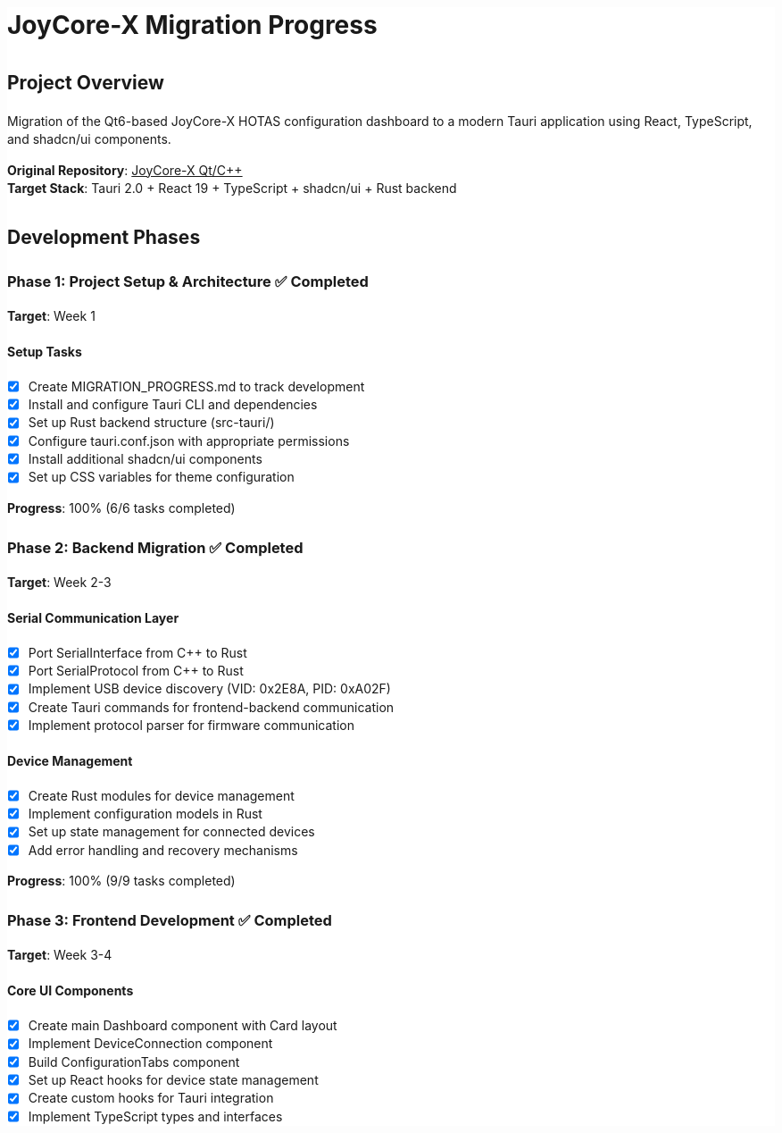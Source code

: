# JoyCore-X Migration Progress

## Project Overview
Migration of the Qt6-based JoyCore-X HOTAS configuration dashboard to a modern Tauri application using React, TypeScript, and shadcn/ui components.

**Original Repository**: [JoyCore-X Qt/C++](https://github.com/gingerskull/JoyCore-X)  
**Target Stack**: Tauri 2.0 + React 19 + TypeScript + shadcn/ui + Rust backend

## Development Phases

### Phase 1: Project Setup & Architecture ✅ Completed
**Target**: Week 1

#### Setup Tasks
- [x] Create MIGRATION_PROGRESS.md to track development
- [x] Install and configure Tauri CLI and dependencies
- [x] Set up Rust backend structure (src-tauri/)
- [x] Configure tauri.conf.json with appropriate permissions
- [x] Install additional shadcn/ui components
- [x] Set up CSS variables for theme configuration

**Progress**: 100% (6/6 tasks completed)

### Phase 2: Backend Migration ✅ Completed
**Target**: Week 2-3

#### Serial Communication Layer
- [x] Port SerialInterface from C++ to Rust
- [x] Port SerialProtocol from C++ to Rust  
- [x] Implement USB device discovery (VID: 0x2E8A, PID: 0xA02F)
- [x] Create Tauri commands for frontend-backend communication
- [x] Implement protocol parser for firmware communication

#### Device Management
- [x] Create Rust modules for device management
- [x] Implement configuration models in Rust
- [x] Set up state management for connected devices
- [x] Add error handling and recovery mechanisms

**Progress**: 100% (9/9 tasks completed)

### Phase 3: Frontend Development ✅ Completed
**Target**: Week 3-4

#### Core UI Components
- [x] Create main Dashboard component with Card layout
- [x] Implement DeviceConnection component
- [x] Build ConfigurationTabs component
- [x] Set up React hooks for device state management
- [x] Create custom hooks for Tauri integration
- [x] Implement TypeScript types and interfaces
